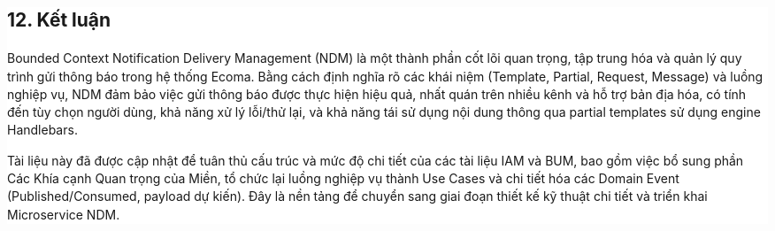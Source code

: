 ## **12\. Kết luận**

Bounded Context Notification Delivery Management (NDM) là một thành phần cốt lõi quan trọng, tập trung hóa và quản lý quy trình gửi thông báo trong hệ thống Ecoma. Bằng cách định nghĩa rõ các khái niệm (Template, Partial, Request, Message) và luồng nghiệp vụ, NDM đảm bảo việc gửi thông báo được thực hiện hiệu quả, nhất quán trên nhiều kênh và hỗ trợ bản địa hóa, có tính đến tùy chọn người dùng, khả năng xử lý lỗi/thử lại, và khả năng tái sử dụng nội dung thông qua partial templates sử dụng engine Handlebars.

Tài liệu này đã được cập nhật để tuân thủ cấu trúc và mức độ chi tiết của các tài liệu IAM và BUM, bao gồm việc bổ sung phần Các Khía cạnh Quan trọng của Miền, tổ chức lại luồng nghiệp vụ thành Use Cases và chi tiết hóa các Domain Event (Published/Consumed, payload dự kiến). Đây là nền tảng để chuyển sang giai đoạn thiết kế kỹ thuật chi tiết và triển khai Microservice NDM.
